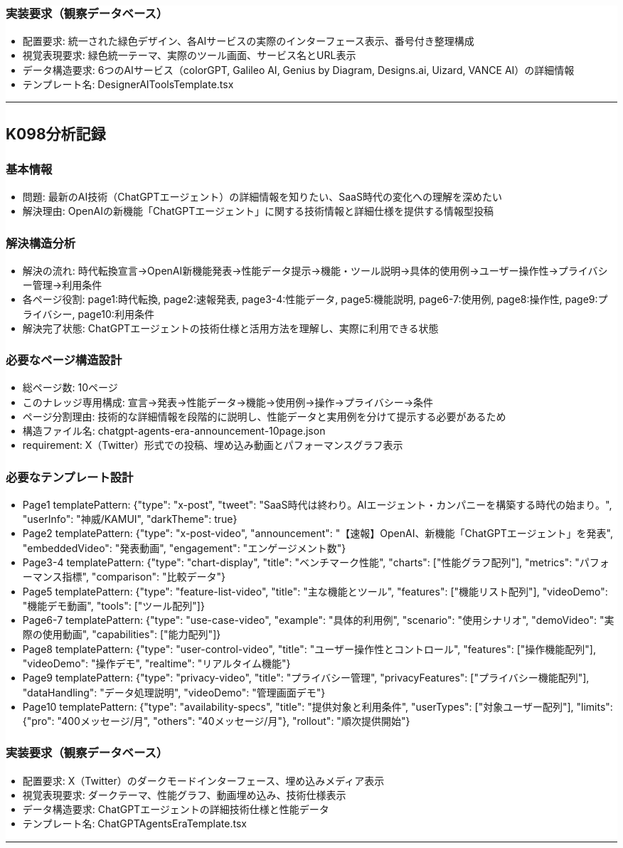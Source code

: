 ### 実装要求（観察データベース）
- 配置要求: 統一された緑色デザイン、各AIサービスの実際のインターフェース表示、番号付き整理構成
- 視覚表現要求: 緑色統一テーマ、実際のツール画面、サービス名とURL表示
- データ構造要求: 6つのAIサービス（colorGPT, Galileo AI, Genius by Diagram, Designs.ai, Uizard, VANCE AI）の詳細情報
- テンプレート名: DesignerAIToolsTemplate.tsx

---

## K098分析記録

### 基本情報
- 問題: 最新のAI技術（ChatGPTエージェント）の詳細情報を知りたい、SaaS時代の変化への理解を深めたい
- 解決理由: OpenAIの新機能「ChatGPTエージェント」に関する技術情報と詳細仕様を提供する情報型投稿

### 解決構造分析
- 解決の流れ: 時代転換宣言→OpenAI新機能発表→性能データ提示→機能・ツール説明→具体的使用例→ユーザー操作性→プライバシー管理→利用条件
- 各ページ役割: page1:時代転換, page2:速報発表, page3-4:性能データ, page5:機能説明, page6-7:使用例, page8:操作性, page9:プライバシー, page10:利用条件
- 解決完了状態: ChatGPTエージェントの技術仕様と活用方法を理解し、実際に利用できる状態

### 必要なページ構造設計
- 総ページ数: 10ページ
- このナレッジ専用構成: 宣言→発表→性能データ→機能→使用例→操作→プライバシー→条件
- ページ分割理由: 技術的な詳細情報を段階的に説明し、性能データと実用例を分けて提示する必要があるため
- 構造ファイル名: chatgpt-agents-era-announcement-10page.json
- requirement: X（Twitter）形式での投稿、埋め込み動画とパフォーマンスグラフ表示

### 必要なテンプレート設計
- Page1 templatePattern: {"type": "x-post", "tweet": "SaaS時代は終わり。AIエージェント・カンパニーを構築する時代の始まり。", "userInfo": "神威/KAMUI", "darkTheme": true}
- Page2 templatePattern: {"type": "x-post-video", "announcement": "【速報】OpenAI、新機能「ChatGPTエージェント」を発表", "embeddedVideo": "発表動画", "engagement": "エンゲージメント数"}
- Page3-4 templatePattern: {"type": "chart-display", "title": "ベンチマーク性能", "charts": ["性能グラフ配列"], "metrics": "パフォーマンス指標", "comparison": "比較データ"}
- Page5 templatePattern: {"type": "feature-list-video", "title": "主な機能とツール", "features": ["機能リスト配列"], "videoDemo": "機能デモ動画", "tools": ["ツール配列"]}
- Page6-7 templatePattern: {"type": "use-case-video", "example": "具体的利用例", "scenario": "使用シナリオ", "demoVideo": "実際の使用動画", "capabilities": ["能力配列"]}
- Page8 templatePattern: {"type": "user-control-video", "title": "ユーザー操作性とコントロール", "features": ["操作機能配列"], "videoDemo": "操作デモ", "realtime": "リアルタイム機能"}
- Page9 templatePattern: {"type": "privacy-video", "title": "プライバシー管理", "privacyFeatures": ["プライバシー機能配列"], "dataHandling": "データ処理説明", "videoDemo": "管理画面デモ"}
- Page10 templatePattern: {"type": "availability-specs", "title": "提供対象と利用条件", "userTypes": ["対象ユーザー配列"], "limits": {"pro": "400メッセージ/月", "others": "40メッセージ/月"}, "rollout": "順次提供開始"}

### 実装要求（観察データベース）
- 配置要求: X（Twitter）のダークモードインターフェース、埋め込みメディア表示
- 視覚表現要求: ダークテーマ、性能グラフ、動画埋め込み、技術仕様表示
- データ構造要求: ChatGPTエージェントの詳細技術仕様と性能データ
- テンプレート名: ChatGPTAgentsEraTemplate.tsx

---